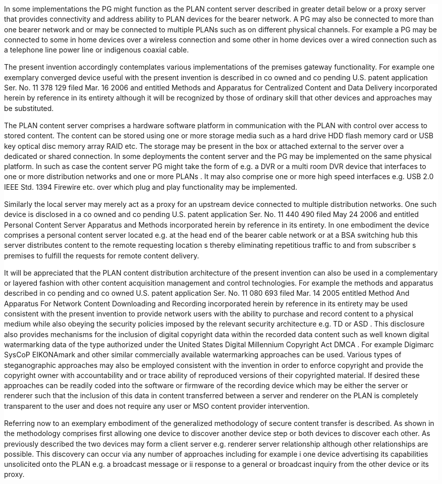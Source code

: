 In some implementations the PG might function as the PLAN content server described in greater detail below or a proxy server that provides connectivity and address ability to PLAN devices for the bearer network. A PG may also be connected to more than one bearer network and or may be connected to multiple PLANs such as on different physical channels. For example a PG may be connected to some in home devices over a wireless connection and some other in home devices over a wired connection such as a telephone line power line or indigenous coaxial cable.

The present invention accordingly contemplates various implementations of the premises gateway functionality. For example one exemplary converged device useful with the present invention is described in co owned and co pending U.S. patent application Ser. No. 11 378 129 filed Mar. 16 2006 and entitled Methods and Apparatus for Centralized Content and Data Delivery incorporated herein by reference in its entirety although it will be recognized by those of ordinary skill that other devices and approaches may be substituted.

The PLAN content server comprises a hardware software platform in communication with the PLAN with control over access to stored content. The content can be stored using one or more storage media such as a hard drive HDD flash memory card or USB key optical disc memory array RAID etc. The storage may be present in the box or attached external to the server over a dedicated or shared connection. In some deployments the content server and the PG may be implemented on the same physical platform. In such as case the content server PG might take the form of e.g. a DVR or a multi room DVR device that interfaces to one or more distribution networks and one or more PLANs . It may also comprise one or more high speed interfaces e.g. USB 2.0 IEEE Std. 1394 Firewire etc. over which plug and play functionality may be implemented.

Similarly the local server may merely act as a proxy for an upstream device connected to multiple distribution networks. One such device is disclosed in a co owned and co pending U.S. patent application Ser. No. 11 440 490 filed May 24 2006 and entitled Personal Content Server Apparatus and Methods incorporated herein by reference in its entirety. In one embodiment the device comprises a personal content server located e.g. at the head end of the bearer cable network or at a BSA switching hub this server distributes content to the remote requesting location s thereby eliminating repetitious traffic to and from subscriber s premises to fulfill the requests for remote content delivery.

It will be appreciated that the PLAN content distribution architecture of the present invention can also be used in a complementary or layered fashion with other content acquisition management and control technologies. For example the methods and apparatus described in co pending and co owned U.S. patent application Ser. No. 11 080 693 filed Mar. 14 2005 entitled Method And Apparatus For Network Content Downloading and Recording incorporated herein by reference in its entirety may be used consistent with the present invention to provide network users with the ability to purchase and record content to a physical medium while also obeying the security policies imposed by the relevant security architecture e.g. TD or ASD . This disclosure also provides mechanisms for the inclusion of digital copyright data within the recorded data content such as well known digital watermarking data of the type authorized under the United States Digital Millennium Copyright Act DMCA . For example Digimarc SysCoP EIKONAmark and other similar commercially available watermarking approaches can be used. Various types of steganographic approaches may also be employed consistent with the invention in order to enforce copyright and provide the copyright owner with accountability and or trace ability of reproduced versions of their copyrighted material. If desired these approaches can be readily coded into the software or firmware of the recording device which may be either the server or renderer such that the inclusion of this data in content transferred between a server and renderer on the PLAN is completely transparent to the user and does not require any user or MSO content provider intervention.

Referring now to an exemplary embodiment of the generalized methodology of secure content transfer is described. As shown in the methodology comprises first allowing one device to discover another device step or both devices to discover each other. As previously described the two devices may form a client server e.g. renderer server relationship although other relationships are possible. This discovery can occur via any number of approaches including for example i one device advertising its capabilities unsolicited onto the PLAN e.g. a broadcast message or ii response to a general or broadcast inquiry from the other device or its proxy.
